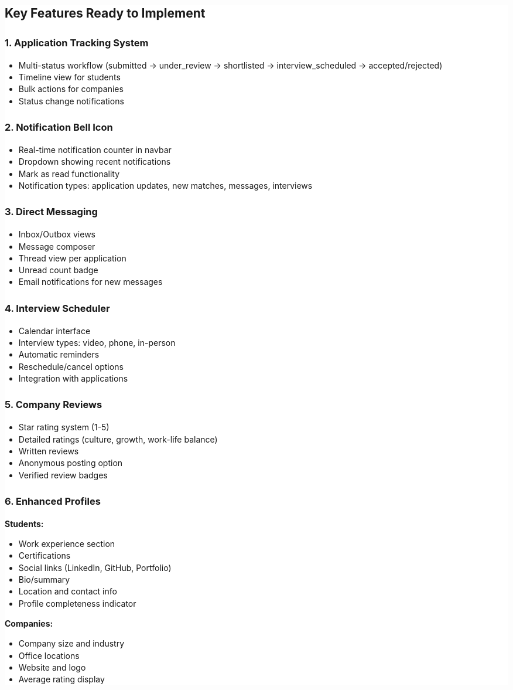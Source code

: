 ## Key Features Ready to Implement

### 1. Application Tracking System
- Multi-status workflow (submitted → under_review → shortlisted → interview_scheduled → accepted/rejected)
- Timeline view for students
- Bulk actions for companies
- Status change notifications

### 2. Notification Bell Icon
- Real-time notification counter in navbar
- Dropdown showing recent notifications
- Mark as read functionality
- Notification types: application updates, new matches, messages, interviews

### 3. Direct Messaging
- Inbox/Outbox views
- Message composer
- Thread view per application
- Unread count badge
- Email notifications for new messages

### 4. Interview Scheduler
- Calendar interface
- Interview types: video, phone, in-person
- Automatic reminders
- Reschedule/cancel options
- Integration with applications

### 5. Company Reviews
- Star rating system (1-5)
- Detailed ratings (culture, growth, work-life balance)
- Written reviews
- Anonymous posting option
- Verified review badges

### 6. Enhanced Profiles
**Students:**
- Work experience section
- Certifications
- Social links (LinkedIn, GitHub, Portfolio)
- Bio/summary
- Location and contact info
- Profile completeness indicator

**Companies:**
- Company size and industry
- Office locations
- Website and logo
- Average rating display
